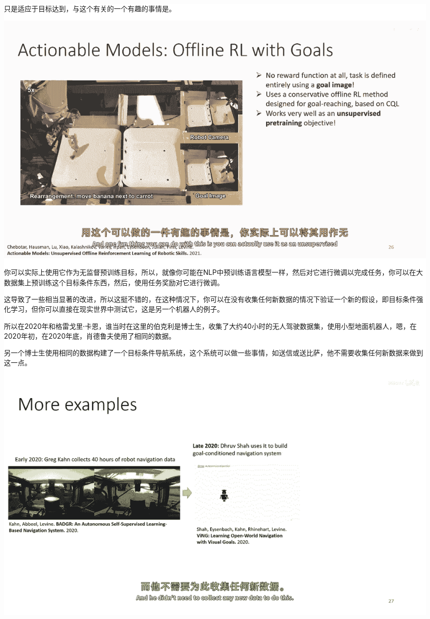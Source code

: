 只是适应于目标达到，与这个有关的一个有趣的事情是。

![](img/68e337a530c43d685f62b90e53c85063_13.png)

你可以实际上使用它作为无监督预训练目标，所以，就像你可能在NLP中预训练语言模型一样，然后对它进行微调以完成任务，你可以在大数据集上预训练这个目标条件东西，然后，使用任务奖励对它进行微调。

这导致了一些相当显著的改进，所以这挺不错的，在这种情况下，你可以在没有收集任何新数据的情况下验证一个新的假设，即目标条件强化学习，但你可以直接在现实世界中测试它，这是另一个机器人的例子。

所以在2020年和格雷戈里·卡恩，谁当时在这里的伯克利是博士生，收集了大约40小时的无人驾驶数据集，使用小型地面机器人，嗯，在2020年初，在2020年底，肖德鲁夫使用了相同的数据。

另一个博士生使用相同的数据构建了一个目标条件导航系统，这个系统可以做一些事情，如送信或送比萨，他不需要收集任何新数据来做到这一点。



![](img/68e337a530c43d685f62b90e53c85063_15.png)
